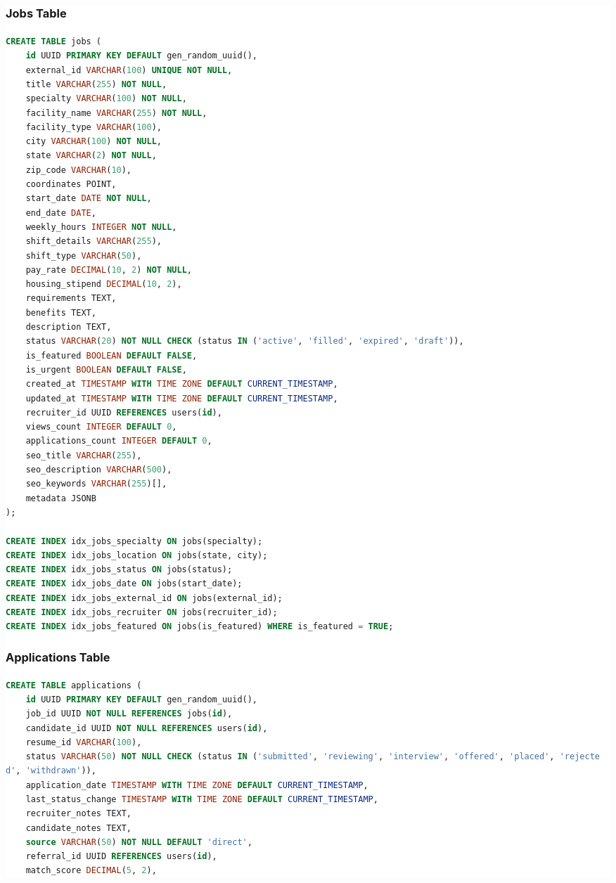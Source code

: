 ### Jobs Table

```sql
CREATE TABLE jobs (
    id UUID PRIMARY KEY DEFAULT gen_random_uuid(),
    external_id VARCHAR(100) UNIQUE NOT NULL,
    title VARCHAR(255) NOT NULL,
    specialty VARCHAR(100) NOT NULL,
    facility_name VARCHAR(255) NOT NULL,
    facility_type VARCHAR(100),
    city VARCHAR(100) NOT NULL,
    state VARCHAR(2) NOT NULL,
    zip_code VARCHAR(10),
    coordinates POINT,
    start_date DATE NOT NULL,
    end_date DATE,
    weekly_hours INTEGER NOT NULL,
    shift_details VARCHAR(255),
    shift_type VARCHAR(50),
    pay_rate DECIMAL(10, 2) NOT NULL,
    housing_stipend DECIMAL(10, 2),
    requirements TEXT,
    benefits TEXT,
    description TEXT,
    status VARCHAR(20) NOT NULL CHECK (status IN ('active', 'filled', 'expired', 'draft')),
    is_featured BOOLEAN DEFAULT FALSE,
    is_urgent BOOLEAN DEFAULT FALSE,
    created_at TIMESTAMP WITH TIME ZONE DEFAULT CURRENT_TIMESTAMP,
    updated_at TIMESTAMP WITH TIME ZONE DEFAULT CURRENT_TIMESTAMP,
    recruiter_id UUID REFERENCES users(id),
    views_count INTEGER DEFAULT 0,
    applications_count INTEGER DEFAULT 0,
    seo_title VARCHAR(255),
    seo_description VARCHAR(500),
    seo_keywords VARCHAR(255)[],
    metadata JSONB
);

CREATE INDEX idx_jobs_specialty ON jobs(specialty);
CREATE INDEX idx_jobs_location ON jobs(state, city);
CREATE INDEX idx_jobs_status ON jobs(status);
CREATE INDEX idx_jobs_date ON jobs(start_date);
CREATE INDEX idx_jobs_external_id ON jobs(external_id);
CREATE INDEX idx_jobs_recruiter ON jobs(recruiter_id);
CREATE INDEX idx_jobs_featured ON jobs(is_featured) WHERE is_featured = TRUE;
```

### Applications Table

```sql
CREATE TABLE applications (
    id UUID PRIMARY KEY DEFAULT gen_random_uuid(),
    job_id UUID NOT NULL REFERENCES jobs(id),
    candidate_id UUID NOT NULL REFERENCES users(id),
    resume_id VARCHAR(100),
    status VARCHAR(50) NOT NULL CHECK (status IN ('submitted', 'reviewing', 'interview', 'offered', 'placed', 'rejected', 'withdrawn')),
    application_date TIMESTAMP WITH TIME ZONE DEFAULT CURRENT_TIMESTAMP,
    last_status_change TIMESTAMP WITH TIME ZONE DEFAULT CURRENT_TIMESTAMP,
    recruiter_notes TEXT,
    candidate_notes TEXT,
    source VARCHAR(50) NOT NULL DEFAULT 'direct',
    referral_id UUID REFERENCES users(id),
    match_score DECIMAL(5, 2),
```